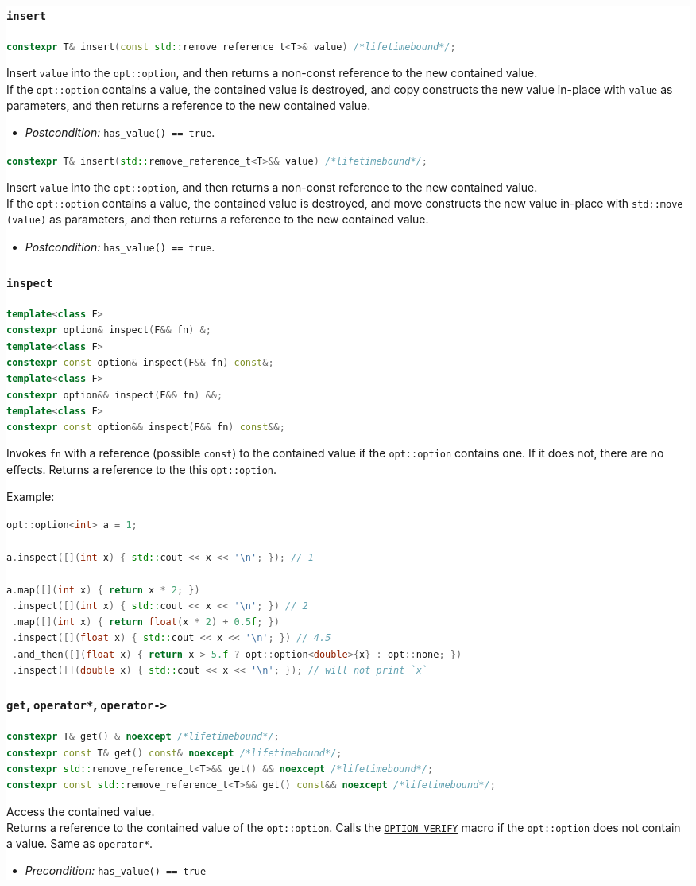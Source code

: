 ### `insert`
```cpp
constexpr T& insert(const std::remove_reference_t<T>& value) /*lifetimebound*/;
```
Insert `value` into the `opt::option`, and then returns a non-const reference to the new contained value. \
If the `opt::option` contains a value, the contained value is destroyed, and copy constructs the new value in-place with `value` as parameters, and then returns a reference to the new contained value.
- *Postcondition:* `has_value() == true`.

```cpp
constexpr T& insert(std::remove_reference_t<T>&& value) /*lifetimebound*/;
```
Insert `value` into the `opt::option`, and then returns a non-const reference to the new contained value. \
If the `opt::option` contains a value, the contained value is destroyed, and move constructs the new value in-place with `std::move(value)` as parameters, and then returns a reference to the new contained value.
- *Postcondition:* `has_value() == true`.

### `inspect`
```cpp
template<class F>
constexpr option& inspect(F&& fn) &;
template<class F>
constexpr const option& inspect(F&& fn) const&;
template<class F>
constexpr option&& inspect(F&& fn) &&;
template<class F>
constexpr const option&& inspect(F&& fn) const&&;
```
Invokes `fn` with a reference (possible `const`) to the contained value if the `opt::option` contains one. If it does not, there are no effects. Returns a reference to the this `opt::option`.

Example:
```cpp
opt::option<int> a = 1;

a.inspect([](int x) { std::cout << x << '\n'; }); // 1

a.map([](int x) { return x * 2; })
 .inspect([](int x) { std::cout << x << '\n'; }) // 2
 .map([](int x) { return float(x * 2) + 0.5f; })
 .inspect([](float x) { std::cout << x << '\n'; }) // 4.5
 .and_then([](float x) { return x > 5.f ? opt::option<double>{x} : opt::none; })
 .inspect([](double x) { std::cout << x << '\n'; }); // will not print `x`
```

### `get`, `operator*`, `operator->`
```cpp
constexpr T& get() & noexcept /*lifetimebound*/;
constexpr const T& get() const& noexcept /*lifetimebound*/;
constexpr std::remove_reference_t<T>&& get() && noexcept /*lifetimebound*/;
constexpr const std::remove_reference_t<T>&& get() const&& noexcept /*lifetimebound*/;
```
Access the contained value. \
Returns a reference to the contained value of the `opt::option`. Calls the [`OPTION_VERIFY`](./macros.md#option_verify) macro if the `opt::option` does not contain a value. Same as `operator*`.
- *Precondition:* `has_value() == true`
